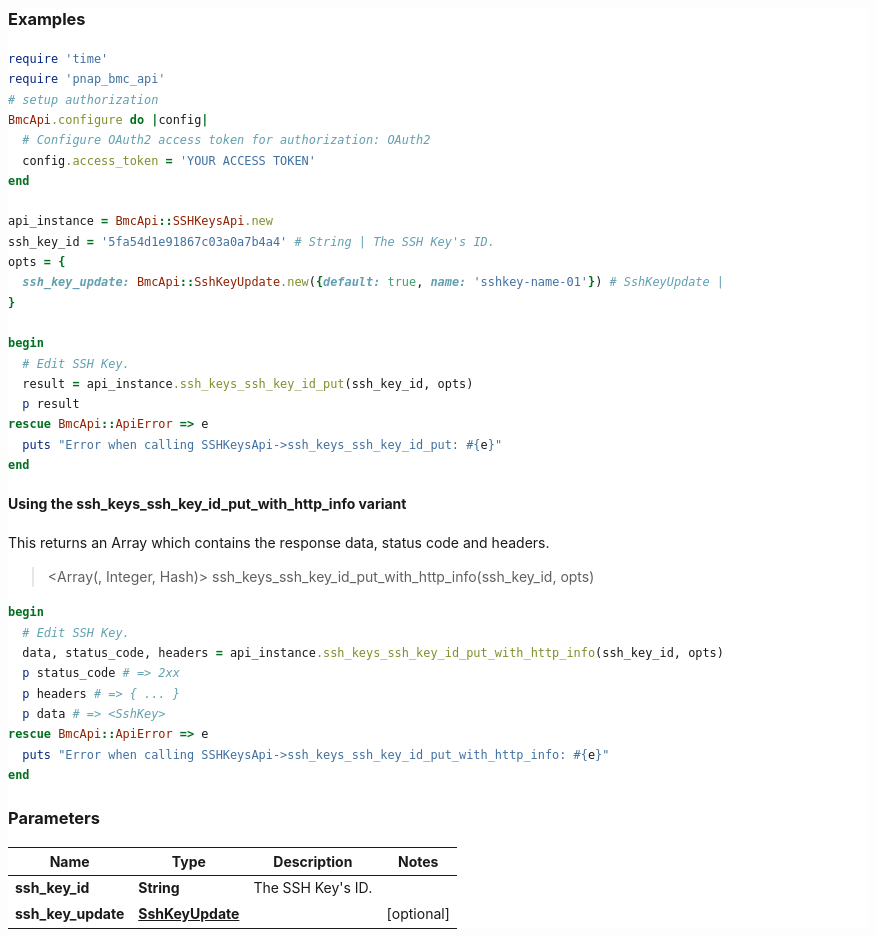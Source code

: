 ### Examples

```ruby
require 'time'
require 'pnap_bmc_api'
# setup authorization
BmcApi.configure do |config|
  # Configure OAuth2 access token for authorization: OAuth2
  config.access_token = 'YOUR ACCESS TOKEN'
end

api_instance = BmcApi::SSHKeysApi.new
ssh_key_id = '5fa54d1e91867c03a0a7b4a4' # String | The SSH Key's ID.
opts = {
  ssh_key_update: BmcApi::SshKeyUpdate.new({default: true, name: 'sshkey-name-01'}) # SshKeyUpdate | 
}

begin
  # Edit SSH Key.
  result = api_instance.ssh_keys_ssh_key_id_put(ssh_key_id, opts)
  p result
rescue BmcApi::ApiError => e
  puts "Error when calling SSHKeysApi->ssh_keys_ssh_key_id_put: #{e}"
end
```

#### Using the ssh_keys_ssh_key_id_put_with_http_info variant

This returns an Array which contains the response data, status code and headers.

> <Array(<SshKey>, Integer, Hash)> ssh_keys_ssh_key_id_put_with_http_info(ssh_key_id, opts)

```ruby
begin
  # Edit SSH Key.
  data, status_code, headers = api_instance.ssh_keys_ssh_key_id_put_with_http_info(ssh_key_id, opts)
  p status_code # => 2xx
  p headers # => { ... }
  p data # => <SshKey>
rescue BmcApi::ApiError => e
  puts "Error when calling SSHKeysApi->ssh_keys_ssh_key_id_put_with_http_info: #{e}"
end
```

### Parameters

| Name | Type | Description | Notes |
| ---- | ---- | ----------- | ----- |
| **ssh_key_id** | **String** | The SSH Key&#39;s ID. |  |
| **ssh_key_update** | [**SshKeyUpdate**](SshKeyUpdate.md) |  | [optional] |
